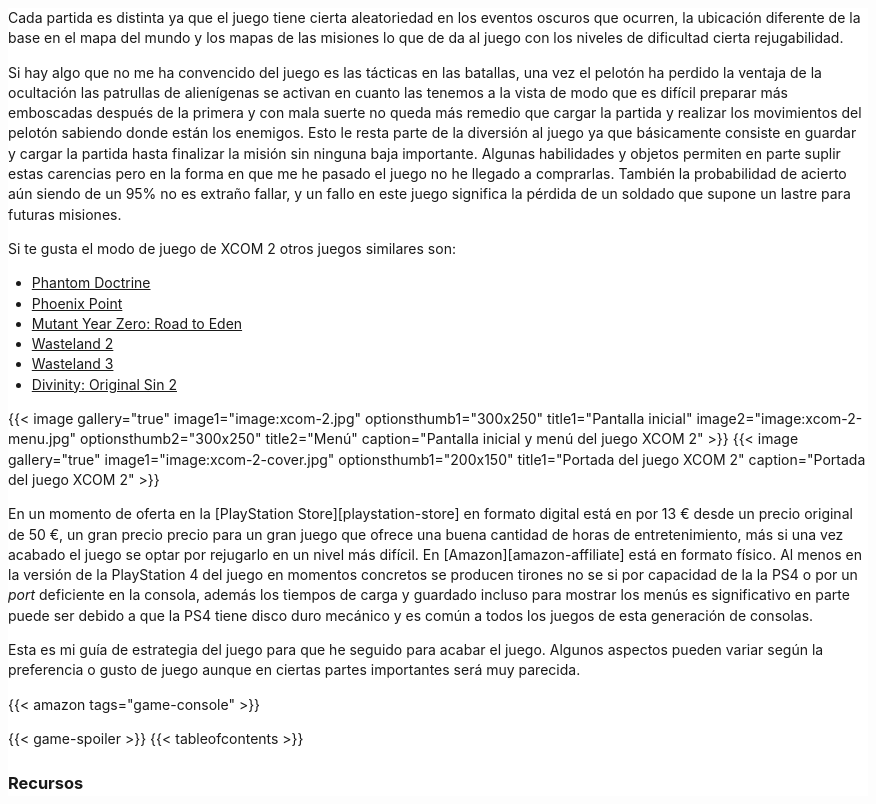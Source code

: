 Cada partida es distinta ya que el juego tiene cierta aleatoriedad en los eventos oscuros que ocurren, la ubicación diferente de la base en el mapa del mundo y los mapas de las misiones lo que de da al juego con los niveles de dificultad cierta rejugabilidad.

Si hay algo que no me ha convencido del juego es las tácticas en las batallas, una vez el pelotón ha perdido la ventaja de la ocultación las patrullas de alienígenas se activan en cuanto las tenemos a la vista de modo que es difícil preparar más emboscadas después de la primera y con mala suerte no queda más remedio que cargar la partida y realizar los movimientos del pelotón sabiendo donde están los enemigos. Esto le resta parte de la diversión al juego ya que básicamente consiste en guardar y cargar la partida hasta finalizar la misión sin ninguna baja importante. Algunas habilidades y objetos permiten en parte suplir estas carencias pero  en la forma en que me he pasado el juego no he llegado a comprarlas. También la probabilidad de acierto aún siendo de un 95% no es extraño fallar, y un fallo en este juego significa la pérdida de un soldado que supone un lastre para futuras misiones. 

Si te gusta el modo de juego de XCOM 2 otros juegos similares son:

* [Phantom Doctrine](https://www.youtube.com/results?search_query=Phantom+Doctrine)
* [Phoenix Point](https://www.youtube.com/results?search_query=Phoenix+Point)
* [Mutant Year Zero: Road to Eden](https://www.youtube.com/results?search_query=Mutant+Year+Zero)
* [Wasteland 2](https://www.youtube.com/results?search_query=Wasteland+2)
* [Wasteland 3](https://www.youtube.com/results?search_query=Wasteland+3)
* [Divinity: Original Sin 2](https://www.youtube.com/results?search_query=Divinity%3A+Original+Sin+2)

{{< image
    gallery="true"
    image1="image:xcom-2.jpg" optionsthumb1="300x250" title1="Pantalla inicial"
    image2="image:xcom-2-menu.jpg" optionsthumb2="300x250" title2="Menú"
    caption="Pantalla inicial y menú del juego XCOM 2" >}}
{{< image
    gallery="true"
    image1="image:xcom-2-cover.jpg" optionsthumb1="200x150" title1="Portada del juego XCOM 2"
    caption="Portada del juego XCOM 2" >}}

En un momento de oferta en la [PlayStation Store][playstation-store] en formato digital está en por 13 € desde un precio original de 50 €, un gran precio precio para un gran juego que ofrece una buena cantidad de horas de entretenimiento, más si una vez acabado el juego se optar por rejugarlo en un nivel más difícil. En [Amazon][amazon-affiliate] está en formato físico. Al menos en la versión de la PlayStation 4 del juego en momentos concretos se producen tirones no se si por capacidad de la la PS4 o por un _port_ deficiente en la consola, además los tiempos de carga y guardado incluso para mostrar los menús es significativo en parte puede ser debido a que la PS4 tiene disco duro mecánico y es común a todos los juegos de esta generación de consolas.

Esta es mi guía de estrategia del juego para que he seguido para acabar el juego. Algunos aspectos pueden variar según la preferencia o gusto de juego aunque en ciertas partes importantes será muy parecida.

{{< amazon
    tags="game-console" >}}

{{< game-spoiler >}}
{{< tableofcontents >}}

### Recursos
